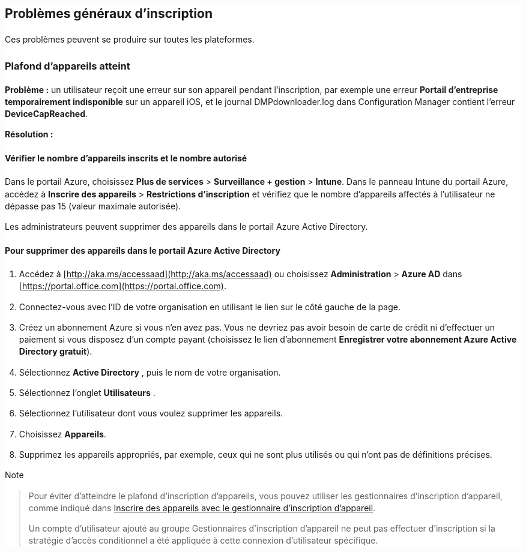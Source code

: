 ## <a name="general-enrollment-issues"></a>Problèmes généraux d’inscription
Ces problèmes peuvent se produire sur toutes les plateformes.

### <a name="device-cap-reached"></a>Plafond d’appareils atteint
**Problème :** un utilisateur reçoit une erreur sur son appareil pendant l’inscription, par exemple une erreur **Portail d’entreprise temporairement indisponible** sur un appareil iOS, et le journal DMPdownloader.log dans Configuration Manager contient l’erreur **DeviceCapReached**.

**Résolution :**

#### <a name="check-number-of-devices-enrolled-and-allowed"></a>Vérifier le nombre d’appareils inscrits et le nombre autorisé

Dans le portail Azure, choisissez **Plus de services** > **Surveillance + gestion** > **Intune**. Dans le panneau Intune du portail Azure, accédez à **Inscrire des appareils** > **Restrictions d’inscription** et vérifiez que le nombre d’appareils affectés à l’utilisateur ne dépasse pas 15 (valeur maximale autorisée).



Les administrateurs peuvent supprimer des appareils dans le portail Azure Active Directory.

#### <a name="to-delete-devices-in-the-azure-active-directory-portal"></a>Pour supprimer des appareils dans le portail Azure Active Directory

1.  Accédez à [http://aka.ms/accessaad](http://aka.ms/accessaad) ou choisissez **Administration** &gt; **Azure AD** dans [https://portal.office.com](https://portal.office.com).

2.  Connectez-vous avec l’ID de votre organisation en utilisant le lien sur le côté gauche de la page.

3.  Créez un abonnement Azure si vous n’en avez pas. Vous ne devriez pas avoir besoin de carte de crédit ni d’effectuer un paiement si vous disposez d’un compte payant (choisissez le lien d’abonnement **Enregistrer votre abonnement Azure Active Directory gratuit**).

4.  Sélectionnez **Active Directory** , puis le nom de votre organisation.

5.  Sélectionnez l’onglet **Utilisateurs** .

6.  Sélectionnez l’utilisateur dont vous voulez supprimer les appareils.

7.  Choisissez **Appareils**.

8.  Supprimez les appareils appropriés, par exemple, ceux qui ne sont plus utilisés ou qui n’ont pas de définitions précises.

> [!NOTE]

> Pour éviter d’atteindre le plafond d’inscription d’appareils, vous pouvez utiliser les gestionnaires d’inscription d’appareil, comme indiqué dans [Inscrire des appareils avec le gestionnaire d’inscription d’appareil](device-enrollment-manager-enroll.md).
>
> Un compte d’utilisateur ajouté au groupe Gestionnaires d’inscription d’appareil ne peut pas effectuer d’inscription si la stratégie d’accès conditionnel a été appliquée à cette connexion d’utilisateur spécifique.
